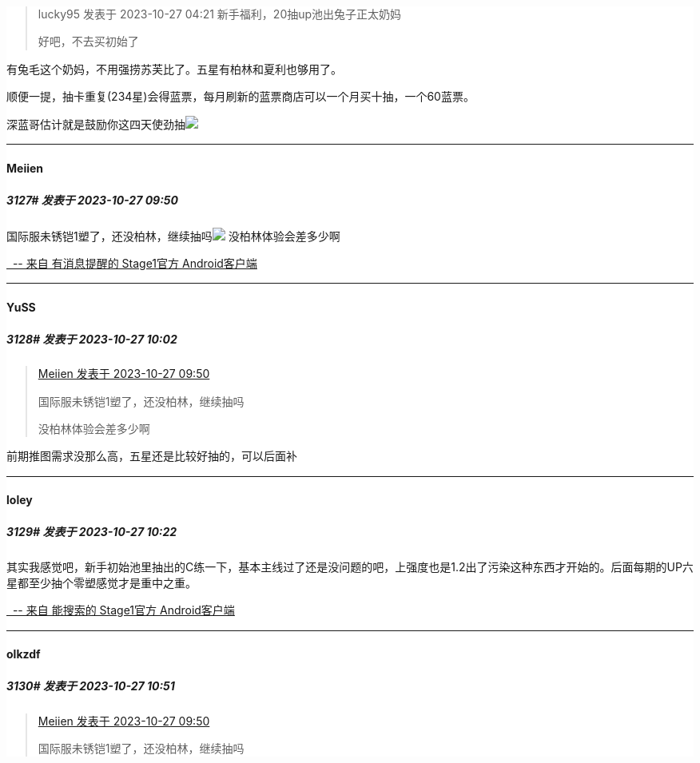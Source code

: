 <blockquote>lucky95 发表于 2023-10-27 04:21
新手福利，20抽up池出兔子正太奶妈

好吧，不去买初始了

</blockquote>
有兔毛这个奶妈，不用强捞苏芙比了。五星有柏林和夏利也够用了。

顺便一提，抽卡重复(234星)会得蓝票，每月刷新的蓝票商店可以一个月买十抽，一个60蓝票。

深蓝哥估计就是鼓励你这四天使劲抽<img src="https://static.saraba1st.com/image/smiley/face2017/067.png" referrerpolicy="no-referrer">


*****

####  Meiien  
##### 3127#       发表于 2023-10-27 09:50

国际服未锈铠1塑了，还没柏林，继续抽吗<img src="https://static.saraba1st.com/image/smiley/face2017/001.png" referrerpolicy="no-referrer">
没柏林体验会差多少啊

[  -- 来自 有消息提醒的 Stage1官方 Android客户端](https://www.coolapk.com/apk/140634)


*****

####  YuSS  
##### 3128#       发表于 2023-10-27 10:02

<blockquote><a href="httphttps://bbs.saraba1st.com/2b/forum.php?mod=redirect&amp;goto=findpost&amp;pid=62844375&amp;ptid=2137242" target="_blank">Meiien 发表于 2023-10-27 09:50</a>

国际服未锈铠1塑了，还没柏林，继续抽吗

没柏林体验会差多少啊</blockquote>
前期推图需求没那么高，五星还是比较好抽的，可以后面补


*****

####  loley  
##### 3129#       发表于 2023-10-27 10:22

其实我感觉吧，新手初始池里抽出的C练一下，基本主线过了还是没问题的吧，上强度也是1.2出了污染这种东西才开始的。后面每期的UP六星都至少抽个零塑感觉才是重中之重。

[  -- 来自 能搜索的 Stage1官方 Android客户端](https://www.coolapk.com/apk/140634)


*****

####  olkzdf  
##### 3130#       发表于 2023-10-27 10:51

<blockquote><a href="httphttps://bbs.saraba1st.com/2b/forum.php?mod=redirect&amp;goto=findpost&amp;pid=62844375&amp;ptid=2137242" target="_blank">Meiien 发表于 2023-10-27 09:50</a>

国际服未锈铠1塑了，还没柏林，继续抽吗

